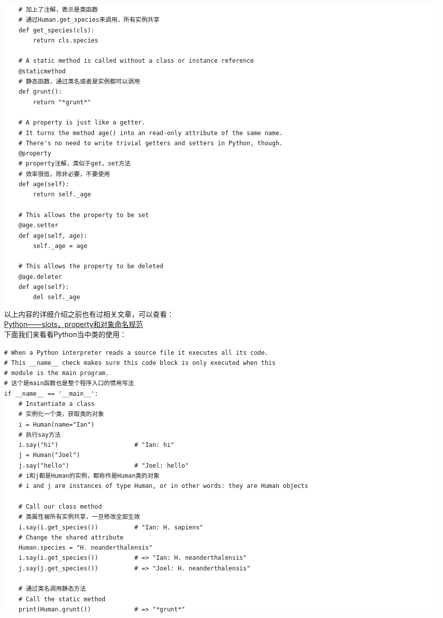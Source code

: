 ```
    # 加上了注解，表示是类函数
    # 通过Human.get_species来调用，所有实例共享
    def get_species(cls):
        return cls.species

    # A static method is called without a class or instance reference
    @staticmethod
    # 静态函数，通过类名或者是实例都可以调用
    def grunt():
        return "*grunt*"

    # A property is just like a getter.
    # It turns the method age() into an read-only attribute of the same name.
    # There's no need to write trivial getters and setters in Python, though.
    @property
    # property注解，类似于get，set方法
    # 效率很低，除非必要，不要使用
    def age(self):
        return self._age

    # This allows the property to be set
    @age.setter
    def age(self, age):
        self._age = age

    # This allows the property to be deleted
    @age.deleter
    def age(self):
        del self._age
```
以上内容的详细介绍之前也有过相关文章，可以查看：  
[Python——slots，property和对象命名规范](https://mp.weixin.qq.com/s?__biz=MzUyMTM5OTM2NA==&mid=2247485110&idx=1&sn=3006f006e33e325ced917ca1dc071497&chksm=f9dafb9dcead728b11e27204da77430098aa7a5aea34f7a9d43e1e8589a9f1255814a1573bda&scene=21#wechat_redirect)  
下面我们来看看Python当中类的使用：
```
# When a Python interpreter reads a source file it executes all its code.
# This __name__ check makes sure this code block is only executed when this
# module is the main program.
# 这个是main函数也是整个程序入口的惯用写法
if __name__ == '__main__':
    # Instantiate a class
    # 实例化一个类，获取类的对象
    i = Human(name="Ian")
    # 执行say方法
    i.say("hi")                     # "Ian: hi"
    j = Human("Joel")
    j.say("hello")                  # "Joel: hello"
    # i和j都是Human的实例，都称作是Human类的对象
    # i and j are instances of type Human, or in other words: they are Human objects

    # Call our class method
    # 类属性被所有实例共享，一旦修改全部生效
    i.say(i.get_species())          # "Ian: H. sapiens"
    # Change the shared attribute
    Human.species = "H. neanderthalensis"
    i.say(i.get_species())          # => "Ian: H. neanderthalensis"
    j.say(j.get_species())          # => "Joel: H. neanderthalensis"

    # 通过类名调用静态方法
    # Call the static method
    print(Human.grunt())            # => "*grunt*"

```
